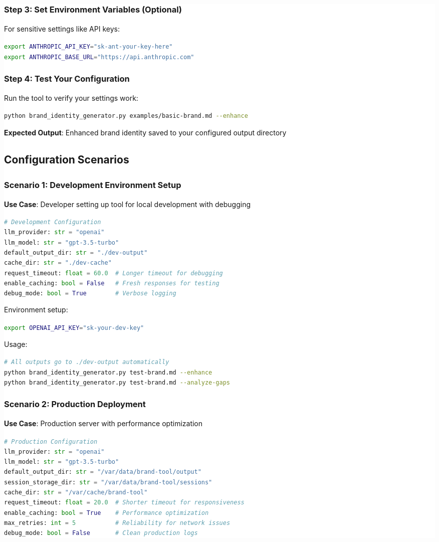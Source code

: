 ### Step 3: Set Environment Variables (Optional)
For sensitive settings like API keys:

```bash
export ANTHROPIC_API_KEY="sk-ant-your-key-here"
export ANTHROPIC_BASE_URL="https://api.anthropic.com"
```

### Step 4: Test Your Configuration
Run the tool to verify your settings work:

```bash
python brand_identity_generator.py examples/basic-brand.md --enhance
```

**Expected Output**: Enhanced brand identity saved to your configured output directory

## Configuration Scenarios

### Scenario 1: Development Environment Setup
**Use Case**: Developer setting up tool for local development with debugging

```python
# Development Configuration
llm_provider: str = "openai"
llm_model: str = "gpt-3.5-turbo"
default_output_dir: str = "./dev-output"
cache_dir: str = "./dev-cache"
request_timeout: float = 60.0  # Longer timeout for debugging
enable_caching: bool = False   # Fresh responses for testing
debug_mode: bool = True        # Verbose logging
```

Environment setup:
```bash
export OPENAI_API_KEY="sk-your-dev-key"
```

Usage:
```bash
# All outputs go to ./dev-output automatically
python brand_identity_generator.py test-brand.md --enhance
python brand_identity_generator.py test-brand.md --analyze-gaps
```

### Scenario 2: Production Deployment
**Use Case**: Production server with performance optimization

```python
# Production Configuration
llm_provider: str = "openai"
llm_model: str = "gpt-3.5-turbo"
default_output_dir: str = "/var/data/brand-tool/output"
session_storage_dir: str = "/var/data/brand-tool/sessions"
cache_dir: str = "/var/cache/brand-tool"
request_timeout: float = 20.0  # Shorter timeout for responsiveness
enable_caching: bool = True    # Performance optimization
max_retries: int = 5           # Reliability for network issues
debug_mode: bool = False       # Clean production logs
```
